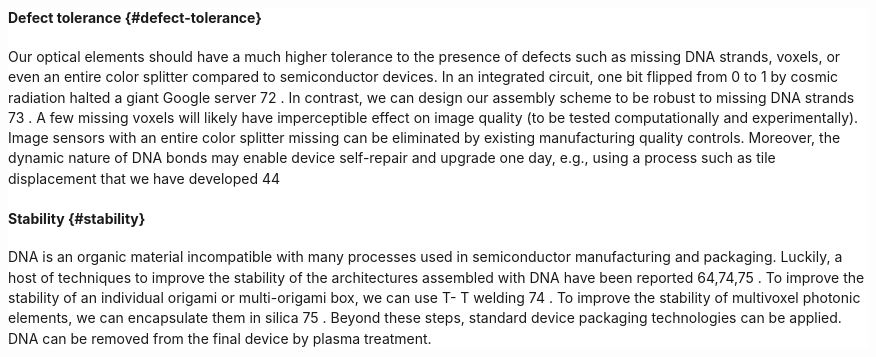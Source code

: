 
#### Defect tolerance {#defect-tolerance}

Our optical elements should have a much higher tolerance to the presence of defects such as missing DNA strands, voxels, or even an entire color splitter compared to semiconductor devices. In an integrated circuit, one bit flipped from 0 to 1 by cosmic radiation halted a giant Google server 72 . In contrast, we can design our assembly scheme to be robust to missing DNA strands 73 . A few missing voxels will likely have imperceptible effect on image quality (to be tested computationally and experimentally). Image sensors with an entire color splitter missing can be eliminated by existing manufacturing quality controls. Moreover, the dynamic nature of DNA bonds may enable device self-repair and upgrade one day, e.g., using a process such as tile displacement that we have developed 44


#### Stability {#stability}

DNA is an organic material incompatible with many processes used in semiconductor manufacturing and packaging. Luckily, a host of techniques to improve the stability of the architectures assembled with DNA have been reported 64,74,75 . To improve the stability of an individual origami or multi-origami box, we can use T- T welding 74 . To improve the stability of multivoxel photonic elements, we can encapsulate them in silica 75 . Beyond these steps, standard device packaging technologies can be applied. DNA can be removed from the final device by plasma treatment.
